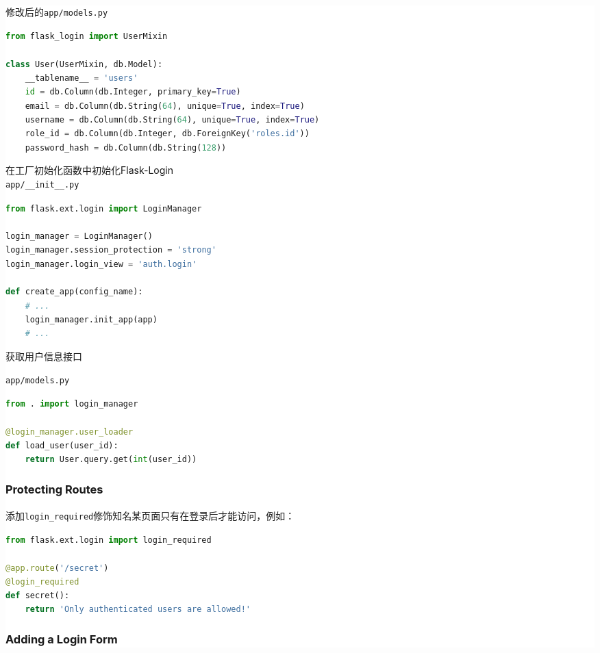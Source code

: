 修改后的`app/models.py`

```python
from flask_login import UserMixin

class User(UserMixin, db.Model):
    __tablename__ = 'users'
    id = db.Column(db.Integer, primary_key=True)
    email = db.Column(db.String(64), unique=True, index=True)
    username = db.Column(db.String(64), unique=True, index=True)
    role_id = db.Column(db.Integer, db.ForeignKey('roles.id'))
    password_hash = db.Column(db.String(128))
```

在工厂初始化函数中初始化Flask-Login  
`app/__init__.py`

```python
from flask.ext.login import LoginManager

login_manager = LoginManager()
login_manager.session_protection = 'strong'
login_manager.login_view = 'auth.login'

def create_app(config_name):
    # ...
    login_manager.init_app(app)
    # ...
```

获取用户信息接口

`app/models.py`
```python
from . import login_manager

@login_manager.user_loader
def load_user(user_id):
    return User.query.get(int(user_id))
```

### Protecting Routes

添加`login_required`修饰知名某页面只有在登录后才能访问，例如：

```python
from flask.ext.login import login_required

@app.route('/secret')
@login_required
def secret():
    return 'Only authenticated users are allowed!'
```

### Adding a Login Form
